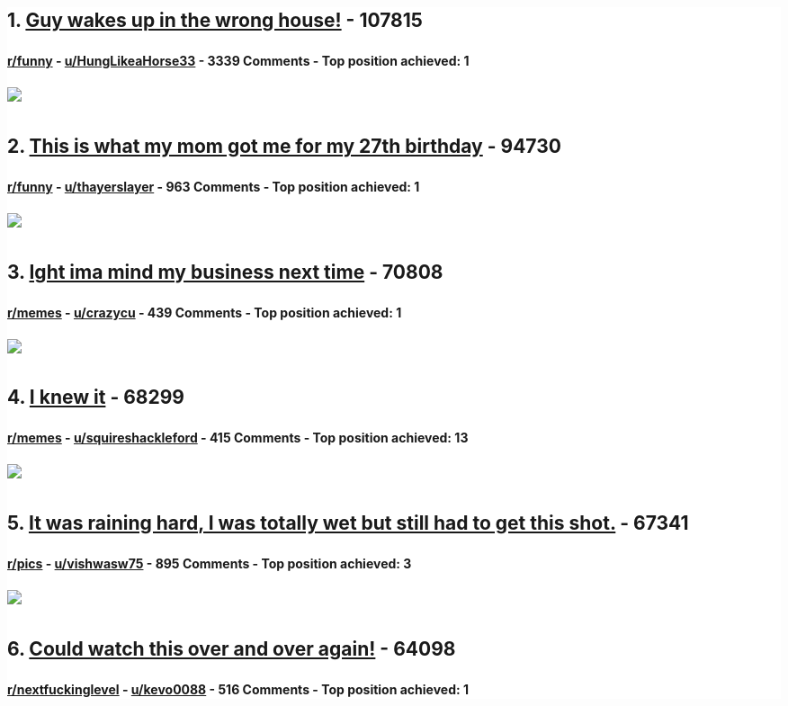 ## 1. [Guy wakes up in the wrong house!](http://reddit.com/r/funny/comments/daefhv/guy_wakes_up_in_the_wrong_house/) - 107815
#### [r/funny](http://reddit.com/r/funny) - [u/HungLikeaHorse33](http://reddit.com/u/HungLikeaHorse33) - 3339 Comments - Top position achieved: 1

<a href="https://v.redd.it/g1900bu1dbp31"><img src="https://b.thumbs.redditmedia.com/n609efVbBeN4PplSWGgY2Q8aOnq2DqnkFrIvnVRUffI.jpg"></img></a>

## 2. [This is what my mom got me for my 27th birthday](http://reddit.com/r/funny/comments/dagrja/this_is_what_my_mom_got_me_for_my_27th_birthday/) - 94730
#### [r/funny](http://reddit.com/r/funny) - [u/thayerslayer](http://reddit.com/u/thayerslayer) - 963 Comments - Top position achieved: 1

<a href="https://i.redd.it/na95kg2yicp31.jpg"><img src="https://b.thumbs.redditmedia.com/ksYSzsQOvIsM-ENM49OWce1Iu_X-sOdRLbYccgxuo_I.jpg"></img></a>

## 3. [Ight ima mind my business next time](http://reddit.com/r/memes/comments/daboxv/ight_ima_mind_my_business_next_time/) - 70808
#### [r/memes](http://reddit.com/r/memes) - [u/crazycu](http://reddit.com/u/crazycu) - 439 Comments - Top position achieved: 1

<a href="https://i.redd.it/b9gjz93rn9p31.jpg"><img src="https://b.thumbs.redditmedia.com/orJMpySsa4EsoPto5rfDAEI9YIu9cntkGnPsMI1pF3s.jpg"></img></a>

## 4. [I knew it](http://reddit.com/r/memes/comments/dagr0r/i_knew_it/) - 68299
#### [r/memes](http://reddit.com/r/memes) - [u/squireshackleford](http://reddit.com/u/squireshackleford) - 415 Comments - Top position achieved: 13

<a href="https://i.redd.it/t6lc0k6qicp31.jpg"><img src="https://b.thumbs.redditmedia.com/oMpCc3p1rOr5ewZBThbWQg5esydnx6zbhc6qvav0dxo.jpg"></img></a>

## 5. [It was raining hard, I was totally wet but still had to get this shot.](http://reddit.com/r/pics/comments/daenxg/it_was_raining_hard_i_was_totally_wet_but_still/) - 67341
#### [r/pics](http://reddit.com/r/pics) - [u/vishwasw75](http://reddit.com/u/vishwasw75) - 895 Comments - Top position achieved: 3

<a href="https://i.redd.it/1hogo9nbibp31.jpg"><img src="https://b.thumbs.redditmedia.com/9Si_k2TKJxzmjr1hP7ItoM6McQ6wCzy7s1vMjA9sxsQ.jpg"></img></a>

## 6. [Could watch this over and over again!](http://reddit.com/r/nextfuckinglevel/comments/dalgcr/could_watch_this_over_and_over_again/) - 64098
#### [r/nextfuckinglevel](http://reddit.com/r/nextfuckinglevel) - [u/kevo0088](http://reddit.com/u/kevo0088) - 516 Comments - Top position achieved: 1
